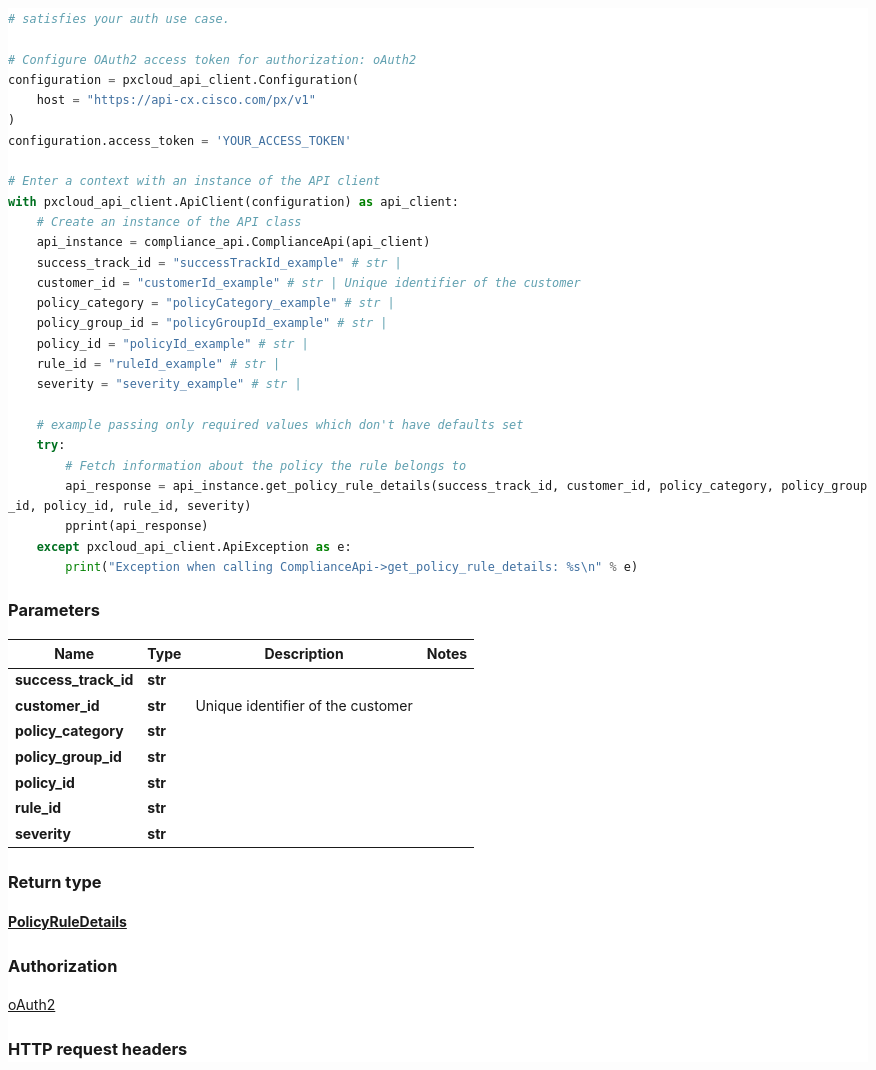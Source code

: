 ```python
# satisfies your auth use case.

# Configure OAuth2 access token for authorization: oAuth2
configuration = pxcloud_api_client.Configuration(
    host = "https://api-cx.cisco.com/px/v1"
)
configuration.access_token = 'YOUR_ACCESS_TOKEN'

# Enter a context with an instance of the API client
with pxcloud_api_client.ApiClient(configuration) as api_client:
    # Create an instance of the API class
    api_instance = compliance_api.ComplianceApi(api_client)
    success_track_id = "successTrackId_example" # str | 
    customer_id = "customerId_example" # str | Unique identifier of the customer
    policy_category = "policyCategory_example" # str | 
    policy_group_id = "policyGroupId_example" # str | 
    policy_id = "policyId_example" # str | 
    rule_id = "ruleId_example" # str | 
    severity = "severity_example" # str | 

    # example passing only required values which don't have defaults set
    try:
        # Fetch information about the policy the rule belongs to
        api_response = api_instance.get_policy_rule_details(success_track_id, customer_id, policy_category, policy_group_id, policy_id, rule_id, severity)
        pprint(api_response)
    except pxcloud_api_client.ApiException as e:
        print("Exception when calling ComplianceApi->get_policy_rule_details: %s\n" % e)
```


### Parameters

Name | Type | Description  | Notes
------------- | ------------- | ------------- | -------------
 **success_track_id** | **str**|  |
 **customer_id** | **str**| Unique identifier of the customer |
 **policy_category** | **str**|  |
 **policy_group_id** | **str**|  |
 **policy_id** | **str**|  |
 **rule_id** | **str**|  |
 **severity** | **str**|  |

### Return type

[**PolicyRuleDetails**](PolicyRuleDetails.md)

### Authorization

[oAuth2](../README.md#oAuth2)

### HTTP request headers
